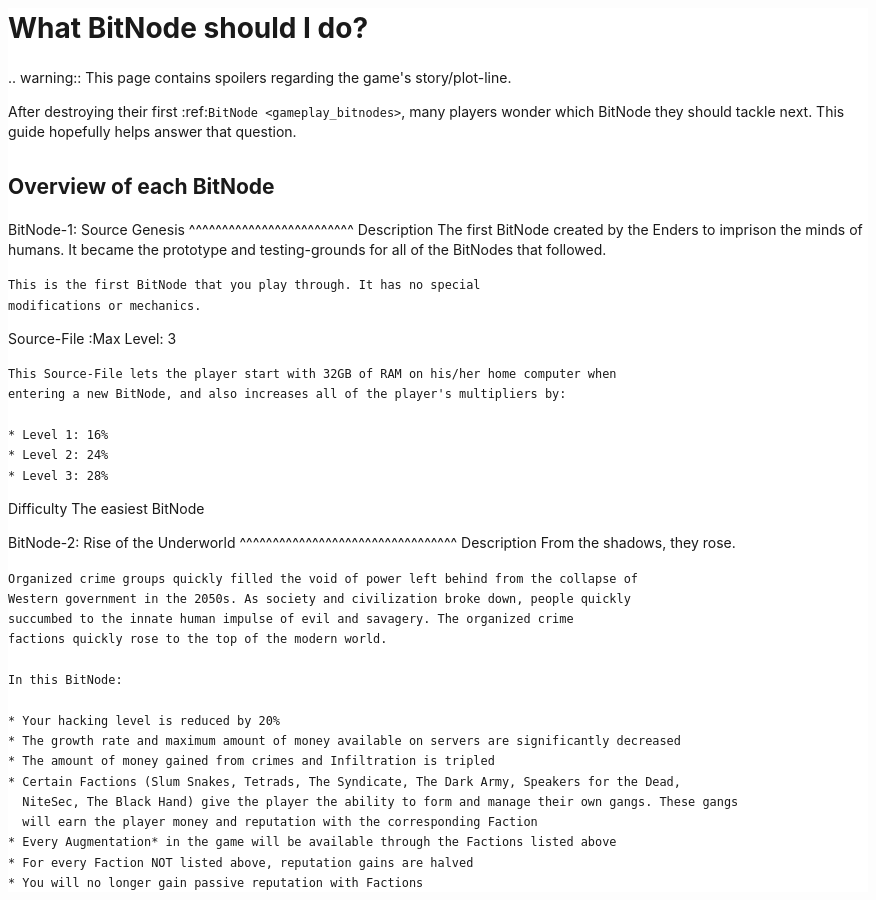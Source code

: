 # What BitNode should I do?

.. warning:: This page contains spoilers regarding the game's story/plot-line.

After destroying their first :ref:`BitNode <gameplay_bitnodes>`, many players
wonder which BitNode they should tackle next. This guide hopefully helps answer
that question.

## Overview of each BitNode

BitNode-1: Source Genesis
^^^^^^^^^^^^^^^^^^^^^^^^^
Description
The first BitNode created by the Enders to imprison the minds of humans. It became
the prototype and testing-grounds for all of the BitNodes that followed.

    This is the first BitNode that you play through. It has no special
    modifications or mechanics.

Source-File
:Max Level: 3

    This Source-File lets the player start with 32GB of RAM on his/her home computer when
    entering a new BitNode, and also increases all of the player's multipliers by:

    * Level 1: 16%
    * Level 2: 24%
    * Level 3: 28%

Difficulty
The easiest BitNode

BitNode-2: Rise of the Underworld
^^^^^^^^^^^^^^^^^^^^^^^^^^^^^^^^^
Description
From the shadows, they rose.

    Organized crime groups quickly filled the void of power left behind from the collapse of
    Western government in the 2050s. As society and civilization broke down, people quickly
    succumbed to the innate human impulse of evil and savagery. The organized crime
    factions quickly rose to the top of the modern world.

    In this BitNode:

    * Your hacking level is reduced by 20%
    * The growth rate and maximum amount of money available on servers are significantly decreased
    * The amount of money gained from crimes and Infiltration is tripled
    * Certain Factions (Slum Snakes, Tetrads, The Syndicate, The Dark Army, Speakers for the Dead,
      NiteSec, The Black Hand) give the player the ability to form and manage their own gangs. These gangs
      will earn the player money and reputation with the corresponding Faction
    * Every Augmentation* in the game will be available through the Factions listed above
    * For every Faction NOT listed above, reputation gains are halved
    * You will no longer gain passive reputation with Factions
